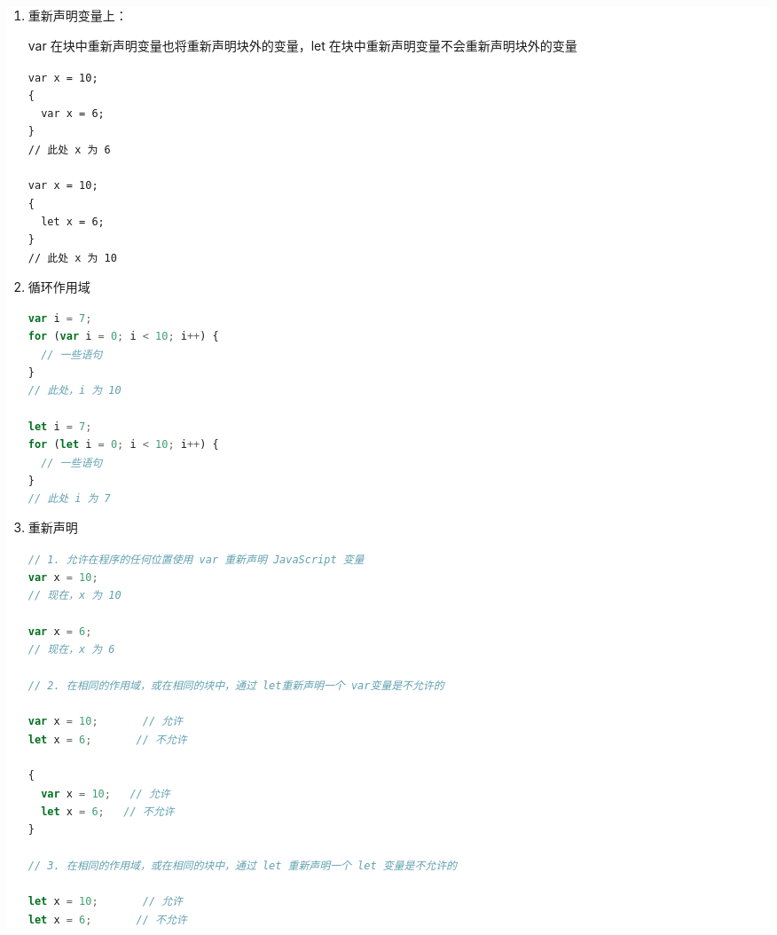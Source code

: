 1. 重新声明变量上：
    
    var 在块中重新声明变量也将重新声明块外的变量，let 在块中重新声明变量不会重新声明块外的变量
    
    ```
    var x = 10;
    {
      var x = 6;
    }
    // 此处 x 为 6
    
    var x = 10;
    { 
      let x = 6;
    }
    // 此处 x 为 10
    ```
    
2. 循环作用域
    
    ```jsx
    var i = 7;
    for (var i = 0; i < 10; i++) {
      // 一些语句
    }
    // 此处，i 为 10
    
    let i = 7;
    for (let i = 0; i < 10; i++) {
      // 一些语句
    }
    // 此处 i 为 7
    ```
    
3. 重新声明
    
    ```jsx
    // 1. 允许在程序的任何位置使用 var 重新声明 JavaScript 变量
    var x = 10;
    // 现在，x 为 10
     
    var x = 6;
    // 现在，x 为 6
    
    // 2. 在相同的作用域，或在相同的块中，通过 let重新声明一个 var变量是不允许的
    
    var x = 10;       // 允许
    let x = 6;       // 不允许
    
    {
      var x = 10;   // 允许
      let x = 6;   // 不允许
    }
    
    // 3. 在相同的作用域，或在相同的块中，通过 let 重新声明一个 let 变量是不允许的
    
    let x = 10;       // 允许
    let x = 6;       // 不允许
    